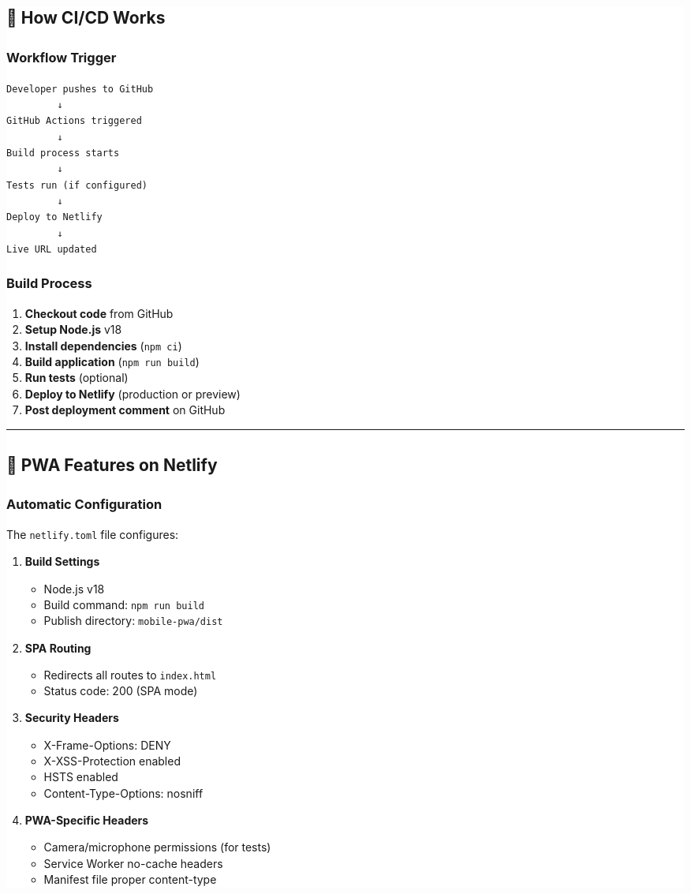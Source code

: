
## 🔄 How CI/CD Works

### Workflow Trigger
```
Developer pushes to GitHub
         ↓
GitHub Actions triggered
         ↓
Build process starts
         ↓
Tests run (if configured)
         ↓
Deploy to Netlify
         ↓
Live URL updated
```

### Build Process
1. **Checkout code** from GitHub
2. **Setup Node.js** v18
3. **Install dependencies** (`npm ci`)
4. **Build application** (`npm run build`)
5. **Run tests** (optional)
6. **Deploy to Netlify** (production or preview)
7. **Post deployment comment** on GitHub

---

## 📱 PWA Features on Netlify

### Automatic Configuration
The `netlify.toml` file configures:

1. **Build Settings**
   - Node.js v18
   - Build command: `npm run build`
   - Publish directory: `mobile-pwa/dist`

2. **SPA Routing**
   - Redirects all routes to `index.html`
   - Status code: 200 (SPA mode)

3. **Security Headers**
   - X-Frame-Options: DENY
   - X-XSS-Protection enabled
   - HSTS enabled
   - Content-Type-Options: nosniff

4. **PWA-Specific Headers**
   - Camera/microphone permissions (for tests)
   - Service Worker no-cache headers
   - Manifest file proper content-type
